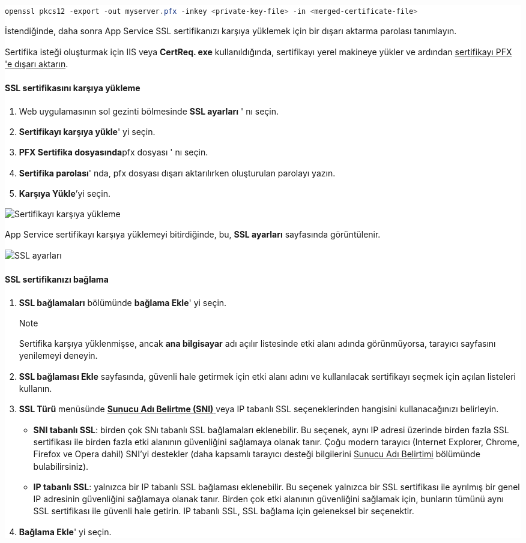 ```powershell
openssl pkcs12 -export -out myserver.pfx -inkey <private-key-file> -in <merged-certificate-file>
```

İstendiğinde, daha sonra App Service SSL sertifikanızı karşıya yüklemek için bir dışarı aktarma parolası tanımlayın.

Sertifika isteği oluşturmak için IIS veya **CertReq. exe** kullanıldığında, sertifikayı yerel makineye yükler ve ardından [sertifikayı PFX 'e dışarı aktarın](https://technet.microsoft.com/library/cc754329(v=ws.11).aspx).

#### <a name="upload-the-ssl-certificate"></a>SSL sertifikasını karşıya yükleme

1. Web uygulamasının sol gezinti bölmesinde **SSL ayarları** ' nı seçin.

2. **Sertifikayı karşıya yükle**' yi seçin.

3. **PFX Sertifika dosyasında**pfx dosyası ' nı seçin.

4. **Sertifika parolası**' nda, pfx dosyası dışarı aktarılırken oluşturulan parolayı yazın.

5. **Karşıya Yükle**’yi seçin.

![Sertifikayı karşıya yükleme](media/solution-deployment-guide-geo-distributed/image38.png)

App Service sertifikayı karşıya yüklemeyi bitirdiğinde, bu, **SSL ayarları** sayfasında görüntülenir.

![SSL ayarları](media/solution-deployment-guide-geo-distributed/image39.png)

#### <a name="bind-your-ssl-certificate"></a>SSL sertifikanızı bağlama

1.  **SSL bağlamaları** bölümünde **bağlama Ekle**' yi seçin.

    > [!Note]  
    >  Sertifika karşıya yüklenmişse, ancak **ana bilgisayar** adı açılır listesinde etki alanı adında görünmüyorsa, tarayıcı sayfasını yenilemeyi deneyin.

1.  **SSL bağlaması Ekle** sayfasında, güvenli hale getirmek için etki alanı adını ve kullanılacak sertifikayı seçmek için açılan listeleri kullanın.

1.  **SSL Türü** menüsünde [**Sunucu Adı Belirtme (SNI)** ](https://en.wikipedia.org/wiki/Server_Name_Indication) veya IP tabanlı SSL seçeneklerinden hangisini kullanacağınızı belirleyin.

    - **SNI tabanlı SSL**: birden çok SNı tabanlı SSL bağlamaları eklenebilir. Bu seçenek, aynı IP adresi üzerinde birden fazla SSL sertifikası ile birden fazla etki alanının güvenliğini sağlamaya olanak tanır. Çoğu modern tarayıcı (Internet Explorer, Chrome, Firefox ve Opera dahil) SNI’yi destekler (daha kapsamlı tarayıcı desteği bilgilerini [Sunucu Adı Belirtimi](https://wikipedia.org/wiki/Server_Name_Indication) bölümünde bulabilirsiniz).

    - **IP tabanlı SSL**: yalnızca bir IP tabanlı SSL bağlaması eklenebilir. Bu seçenek yalnızca bir SSL sertifikası ile ayrılmış bir genel IP adresinin güvenliğini sağlamaya olanak tanır. Birden çok etki alanının güvenliğini sağlamak için, bunların tümünü aynı SSL sertifikası ile güvenli hale getirin. IP tabanlı SSL, SSL bağlama için geleneksel bir seçenektir.

1. **Bağlama Ekle**' yi seçin.
